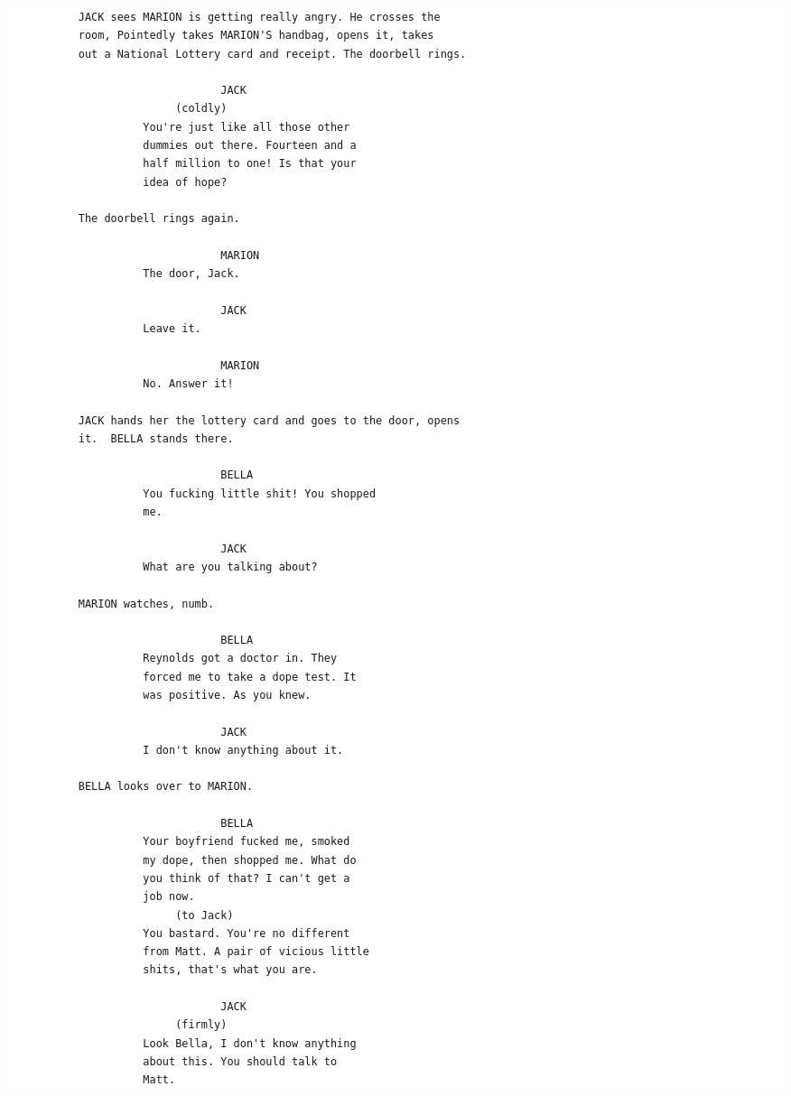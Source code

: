                JACK sees MARION is getting really angry. He crosses the 
               room, Pointedly takes MARION'S handbag, opens it, takes 
               out a National Lottery card and receipt. The doorbell rings.

                                     JACK
                              (coldly)
                         You're just like all those other 
                         dummies out there. Fourteen and a 
                         half million to one! Is that your 
                         idea of hope?

               The doorbell rings again.

                                     MARION
                         The door, Jack.

                                     JACK
                         Leave it.

                                     MARION
                         No. Answer it!

               JACK hands her the lottery card and goes to the door, opens 
               it.  BELLA stands there.

                                     BELLA
                         You fucking little shit! You shopped 
                         me.

                                     JACK
                         What are you talking about?

               MARION watches, numb.

                                     BELLA
                         Reynolds got a doctor in. They 
                         forced me to take a dope test. It 
                         was positive. As you knew.

                                     JACK
                         I don't know anything about it.

               BELLA looks over to MARION.

                                     BELLA
                         Your boyfriend fucked me, smoked 
                         my dope, then shopped me. What do 
                         you think of that? I can't get a 
                         job now.
                              (to Jack)
                         You bastard. You're no different 
                         from Matt. A pair of vicious little 
                         shits, that's what you are.

                                     JACK
                              (firmly)
                         Look Bella, I don't know anything 
                         about this. You should talk to 
                         Matt.
